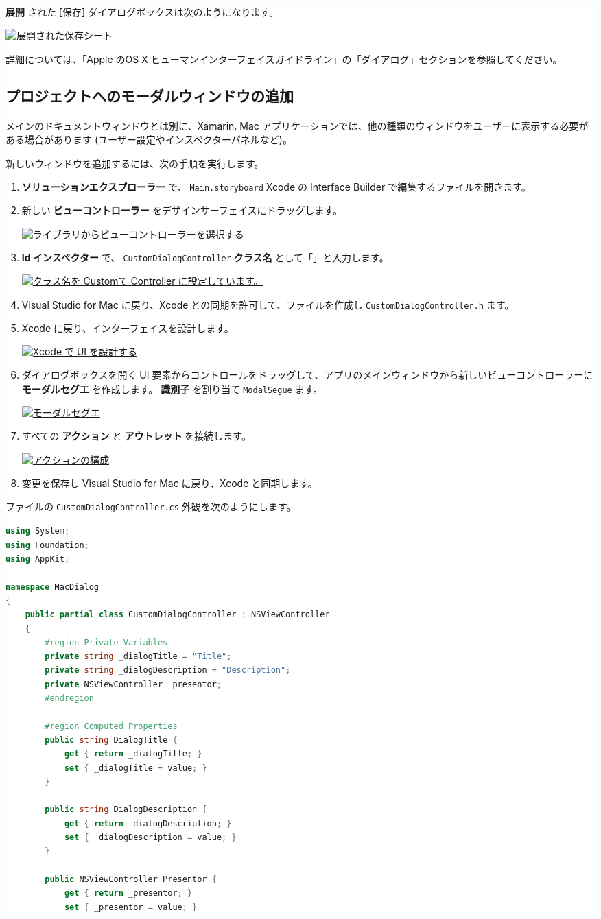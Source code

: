 **展開** された [保存] ダイアログボックスは次のようになります。

[![展開された保存シート](dialog-images/save04.png)](dialog-images/save04.png#lightbox)

詳細については、「Apple の[OS X ヒューマンインターフェイスガイドライン](https://developer.apple.com/library/mac/documentation/UserExperience/Conceptual/OSXHIGuidelines/)」の「[ダイアログ](https://developer.apple.com/library/mac/documentation/UserExperience/Conceptual/OSXHIGuidelines/WindowDialogs.html#//apple_ref/doc/uid/20000957-CH43-SW1)」セクションを参照してください。

<a name="Adding_a_Modal_Window_to_a_Project"></a>

## <a name="adding-a-modal-window-to-a-project"></a>プロジェクトへのモーダルウィンドウの追加

メインのドキュメントウィンドウとは別に、Xamarin. Mac アプリケーションでは、他の種類のウィンドウをユーザーに表示する必要がある場合があります (ユーザー設定やインスペクターパネルなど)。

新しいウィンドウを追加するには、次の手順を実行します。

1. **ソリューションエクスプローラー** で、 `Main.storyboard` Xcode の Interface Builder で編集するファイルを開きます。
2. 新しい **ビューコントローラー** をデザインサーフェイスにドラッグします。

    [![ライブラリからビューコントローラーを選択する](dialog-images/new01.png)](dialog-images/new01.png#lightbox)
3. **Id インスペクター** で、 `CustomDialogController` **クラス名** として「」と入力します。 

    [![クラス名を Customて Controller に設定しています。](dialog-images/new02.png)](dialog-images/new02.png#lightbox)
4. Visual Studio for Mac に戻り、Xcode との同期を許可して、ファイルを作成し `CustomDialogController.h` ます。
5. Xcode に戻り、インターフェイスを設計します。 

    [![Xcode で UI を設計する](dialog-images/new03.png)](dialog-images/new03.png#lightbox)
6. ダイアログボックスを開く UI 要素からコントロールをドラッグして、アプリのメインウィンドウから新しいビューコントローラーに **モーダルセグエ** を作成します。 **識別子** を割り当て `ModalSegue` ます。 

    [![モーダルセグエ](dialog-images/new06.png)](dialog-images/new06.png#lightbox)
7. すべての **アクション** と **アウトレット** を接続します。 

    [![アクションの構成](dialog-images/new04.png)](dialog-images/new04.png#lightbox)
8. 変更を保存し Visual Studio for Mac に戻り、Xcode と同期します。

ファイルの `CustomDialogController.cs` 外観を次のようにします。

```csharp
using System;
using Foundation;
using AppKit;

namespace MacDialog
{
    public partial class CustomDialogController : NSViewController
    {
        #region Private Variables
        private string _dialogTitle = "Title";
        private string _dialogDescription = "Description";
        private NSViewController _presentor;
        #endregion

        #region Computed Properties
        public string DialogTitle {
            get { return _dialogTitle; }
            set { _dialogTitle = value; }
        }

        public string DialogDescription {
            get { return _dialogDescription; }
            set { _dialogDescription = value; }
        }

        public NSViewController Presentor {
            get { return _presentor; }
            set { _presentor = value; }
```